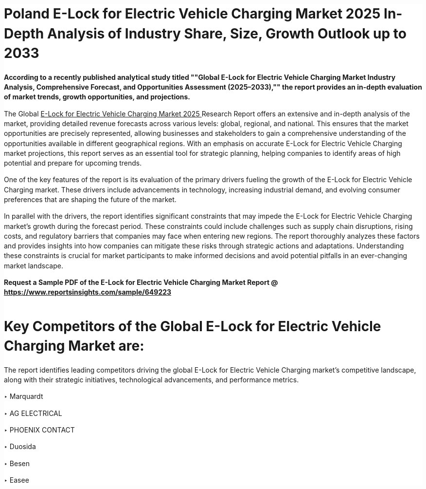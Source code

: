 # Poland E-Lock for Electric Vehicle Charging Market 2025 In-Depth Analysis of Industry Share, Size, Growth Outlook up to 2033

<strong>According to a recently published analytical study titled ""Global E-Lock for Electric Vehicle Charging Market Industry Analysis, Comprehensive Forecast, and Opportunities Assessment (2025–2033),"" the report provides an in-depth evaluation of market trends, growth opportunities, and projections.</strong>

The Global <a href=https://www.reportsinsights.com/sample/649223>E-Lock for Electric Vehicle Charging Market 2025 </a> Research Report offers an extensive and in-depth analysis of the market, providing detailed revenue forecasts across various levels: global, regional, and national. This ensures that the market opportunities are precisely represented, allowing businesses and stakeholders to gain a comprehensive understanding of the opportunities available in different geographical regions. With an emphasis on accurate E-Lock for Electric Vehicle Charging market projections, this report serves as an essential tool for strategic planning, helping companies to identify areas of high potential and prepare for upcoming trends.

One of the key features of the report is its evaluation of the primary drivers fueling the growth of the E-Lock for Electric Vehicle Charging market. These drivers include advancements in technology, increasing industrial demand, and evolving consumer preferences that are shaping the future of the market. 

In parallel with the drivers, the report identifies significant constraints that may impede the E-Lock for Electric Vehicle Charging market’s growth during the forecast period. These constraints could include challenges such as supply chain disruptions, rising costs, and regulatory barriers that companies may face when entering new regions. The report thoroughly analyzes these factors and provides insights into how companies can mitigate these risks through strategic actions and adaptations. Understanding these constraints is crucial for market participants to make informed decisions and avoid potential pitfalls in an ever-changing market landscape.

<strong>Request a Sample PDF of the E-Lock for Electric Vehicle Charging Market Report </strong><strong>@<a href=https://www.reportsinsights.com/sample/649223> https://www.reportsinsights.com/sample/649223</a></strong></font>

# <strong>Key Competitors of the Global E-Lock for Electric Vehicle Charging Market are:</strong>

The report identifies leading competitors driving the global E-Lock for Electric Vehicle Charging market’s competitive landscape, along with their strategic initiatives, technological advancements, and performance metrics.

‣ Marquardt

‣ AG ELECTRICAL

‣ PHOENIX CONTACT

‣ Duosida

‣ Besen

‣ Easee
